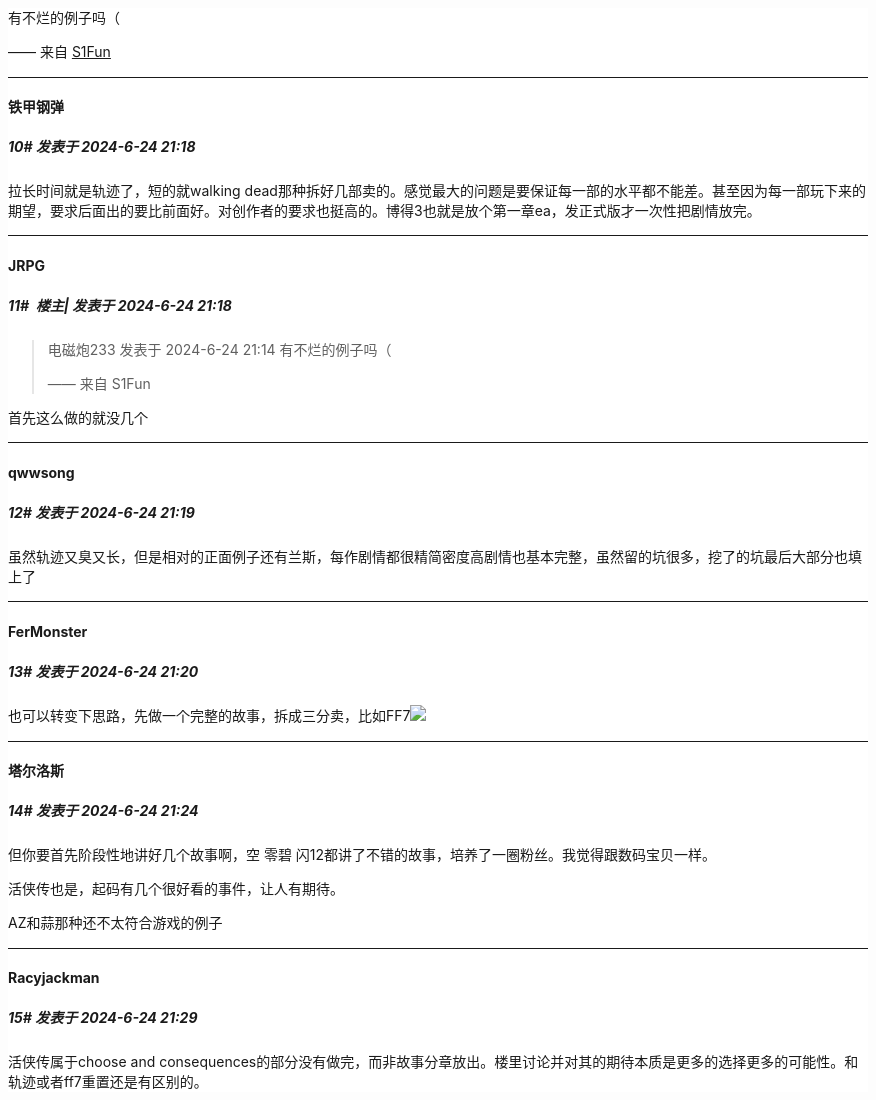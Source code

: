 有不烂的例子吗（

—— 来自 [S1Fun](https://s1fun.koalcat.com)

*****

####  铁甲钢弹  
##### 10#       发表于 2024-6-24 21:18

拉长时间就是轨迹了，短的就walking dead那种拆好几部卖的。感觉最大的问题是要保证每一部的水平都不能差。甚至因为每一部玩下来的期望，要求后面出的要比前面好。对创作者的要求也挺高的。博得3也就是放个第一章ea，发正式版才一次性把剧情放完。

*****

####  JRPG  
##### 11#         楼主| 发表于 2024-6-24 21:18

<blockquote>电磁炮233 发表于 2024-6-24 21:14
有不烂的例子吗（

—— 来自 S1Fun</blockquote>
首先这么做的就没几个

*****

####  qwwsong  
##### 12#       发表于 2024-6-24 21:19

虽然轨迹又臭又长，但是相对的正面例子还有兰斯，每作剧情都很精简密度高剧情也基本完整，虽然留的坑很多，挖了的坑最后大部分也填上了

*****

####  FerMonster  
##### 13#       发表于 2024-6-24 21:20

也可以转变下思路，先做一个完整的故事，拆成三分卖，比如FF7<img src="https://static.saraba1st.com/image/smiley/face2017/045.png" referrerpolicy="no-referrer">

*****

####  塔尔洛斯  
##### 14#       发表于 2024-6-24 21:24

但你要首先阶段性地讲好几个故事啊，空 零碧 闪12都讲了不错的故事，培养了一圈粉丝。我觉得跟数码宝贝一样。

活侠传也是，起码有几个很好看的事件，让人有期待。

AZ和蒜那种还不太符合游戏的例子

*****

####  Racyjackman  
##### 15#       发表于 2024-6-24 21:29

活侠传属于choose and consequences的部分没有做完，而非故事分章放出。楼里讨论并对其的期待本质是更多的选择更多的可能性。和轨迹或者ff7重置还是有区别的。
